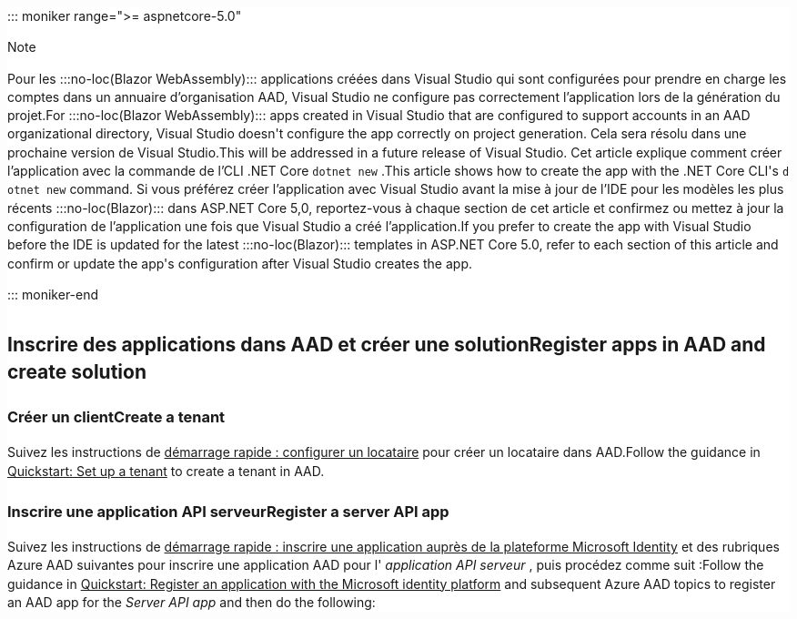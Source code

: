 ::: moniker range=">= aspnetcore-5.0"

> [!NOTE]
> <span data-ttu-id="34c0a-106">Pour les :::no-loc(Blazor WebAssembly)::: applications créées dans Visual Studio qui sont configurées pour prendre en charge les comptes dans un annuaire d’organisation AAD, Visual Studio ne configure pas correctement l’application lors de la génération du projet.</span><span class="sxs-lookup"><span data-stu-id="34c0a-106">For :::no-loc(Blazor WebAssembly)::: apps created in Visual Studio that are configured to support accounts in an AAD organizational directory, Visual Studio doesn't configure the app correctly on project generation.</span></span> <span data-ttu-id="34c0a-107">Cela sera résolu dans une prochaine version de Visual Studio.</span><span class="sxs-lookup"><span data-stu-id="34c0a-107">This will be addressed in a future release of Visual Studio.</span></span> <span data-ttu-id="34c0a-108">Cet article explique comment créer l’application avec la commande de l’CLI .NET Core `dotnet new` .</span><span class="sxs-lookup"><span data-stu-id="34c0a-108">This article shows how to create the app with the .NET Core CLI's `dotnet new` command.</span></span> <span data-ttu-id="34c0a-109">Si vous préférez créer l’application avec Visual Studio avant la mise à jour de l’IDE pour les modèles les plus récents :::no-loc(Blazor)::: dans ASP.NET Core 5,0, reportez-vous à chaque section de cet article et confirmez ou mettez à jour la configuration de l’application une fois que Visual Studio a créé l’application.</span><span class="sxs-lookup"><span data-stu-id="34c0a-109">If you prefer to create the app with Visual Studio before the IDE is updated for the latest :::no-loc(Blazor)::: templates in ASP.NET Core 5.0, refer to each section of this article and confirm or update the app's configuration after Visual Studio creates the app.</span></span>

::: moniker-end

## <a name="register-apps-in-aad-and-create-solution"></a><span data-ttu-id="34c0a-110">Inscrire des applications dans AAD et créer une solution</span><span class="sxs-lookup"><span data-stu-id="34c0a-110">Register apps in AAD and create solution</span></span>

### <a name="create-a-tenant"></a><span data-ttu-id="34c0a-111">Créer un client</span><span class="sxs-lookup"><span data-stu-id="34c0a-111">Create a tenant</span></span>

<span data-ttu-id="34c0a-112">Suivez les instructions de [démarrage rapide : configurer un locataire](/azure/active-directory/develop/quickstart-create-new-tenant) pour créer un locataire dans AAD.</span><span class="sxs-lookup"><span data-stu-id="34c0a-112">Follow the guidance in [Quickstart: Set up a tenant](/azure/active-directory/develop/quickstart-create-new-tenant) to create a tenant in AAD.</span></span>

### <a name="register-a-server-api-app"></a><span data-ttu-id="34c0a-113">Inscrire une application API serveur</span><span class="sxs-lookup"><span data-stu-id="34c0a-113">Register a server API app</span></span>

<span data-ttu-id="34c0a-114">Suivez les instructions de [démarrage rapide : inscrire une application auprès de la plateforme Microsoft Identity](/azure/active-directory/develop/quickstart-register-app) et des rubriques Azure AAD suivantes pour inscrire une application AAD pour l' *application API serveur* , puis procédez comme suit :</span><span class="sxs-lookup"><span data-stu-id="34c0a-114">Follow the guidance in [Quickstart: Register an application with the Microsoft identity platform](/azure/active-directory/develop/quickstart-register-app) and subsequent Azure AAD topics to register an AAD app for the *Server API app* and then do the following:</span></span>
